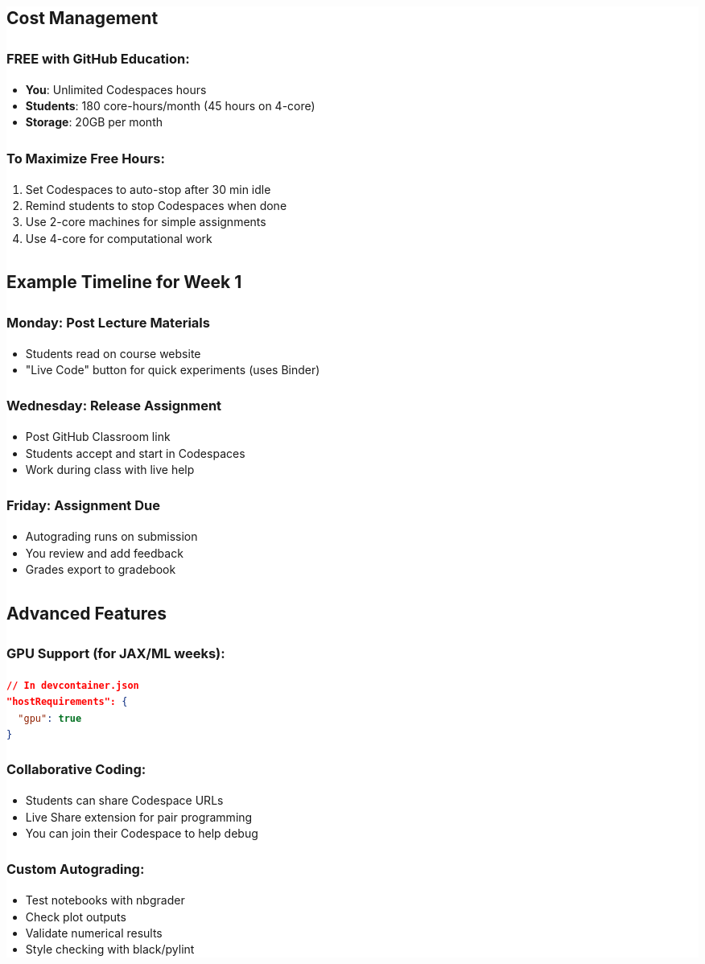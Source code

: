 ## Cost Management

### FREE with GitHub Education:
- **You**: Unlimited Codespaces hours
- **Students**: 180 core-hours/month (45 hours on 4-core)
- **Storage**: 20GB per month

### To Maximize Free Hours:
1. Set Codespaces to auto-stop after 30 min idle
2. Remind students to stop Codespaces when done
3. Use 2-core machines for simple assignments
4. Use 4-core for computational work

## Example Timeline for Week 1

### Monday: Post Lecture Materials
- Students read on course website
- "Live Code" button for quick experiments (uses Binder)

### Wednesday: Release Assignment
- Post GitHub Classroom link
- Students accept and start in Codespaces
- Work during class with live help

### Friday: Assignment Due
- Autograding runs on submission
- You review and add feedback
- Grades export to gradebook

## Advanced Features

### GPU Support (for JAX/ML weeks):
```json
// In devcontainer.json
"hostRequirements": {
  "gpu": true
}
```

### Collaborative Coding:
- Students can share Codespace URLs
- Live Share extension for pair programming
- You can join their Codespace to help debug

### Custom Autograding:
- Test notebooks with nbgrader
- Check plot outputs
- Validate numerical results
- Style checking with black/pylint

